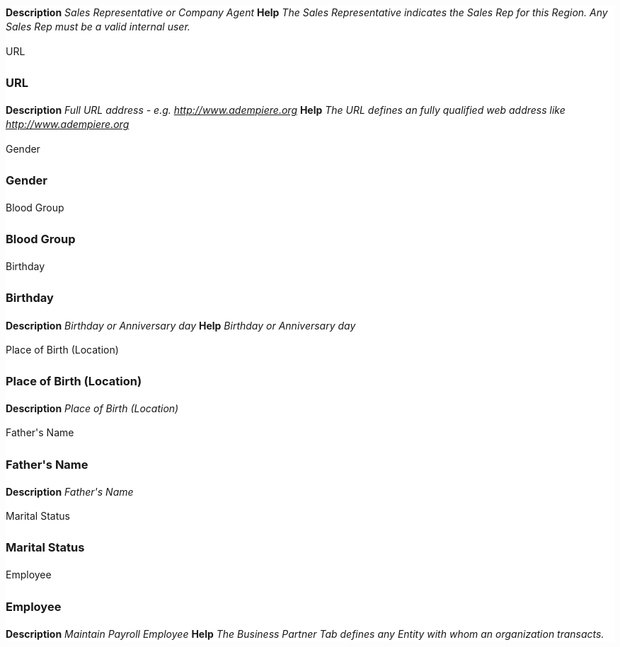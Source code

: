 **Description**
 *Sales Representative or Company Agent*
**Help**
 *The Sales Representative indicates the Sales Rep for this Region.  Any Sales Rep must be a valid internal user.*

URL
### URL

**Description**
 *Full URL address - e.g. http://www.adempiere.org*
**Help**
 *The URL defines an fully qualified web address like http://www.adempiere.org*

Gender
### Gender


Blood Group
### Blood Group


Birthday
### Birthday

**Description**
 *Birthday or Anniversary day*
**Help**
 *Birthday or Anniversary day*

Place of Birth (Location)
### Place of Birth (Location)

**Description**
 *Place of Birth (Location)*

Father's Name
### Father's Name

**Description**
 *Father's Name*

Marital Status
### Marital Status


Employee
### Employee

**Description**
 *Maintain Payroll Employee*
**Help**
 *The Business Partner Tab defines any Entity with whom an organization transacts.*
